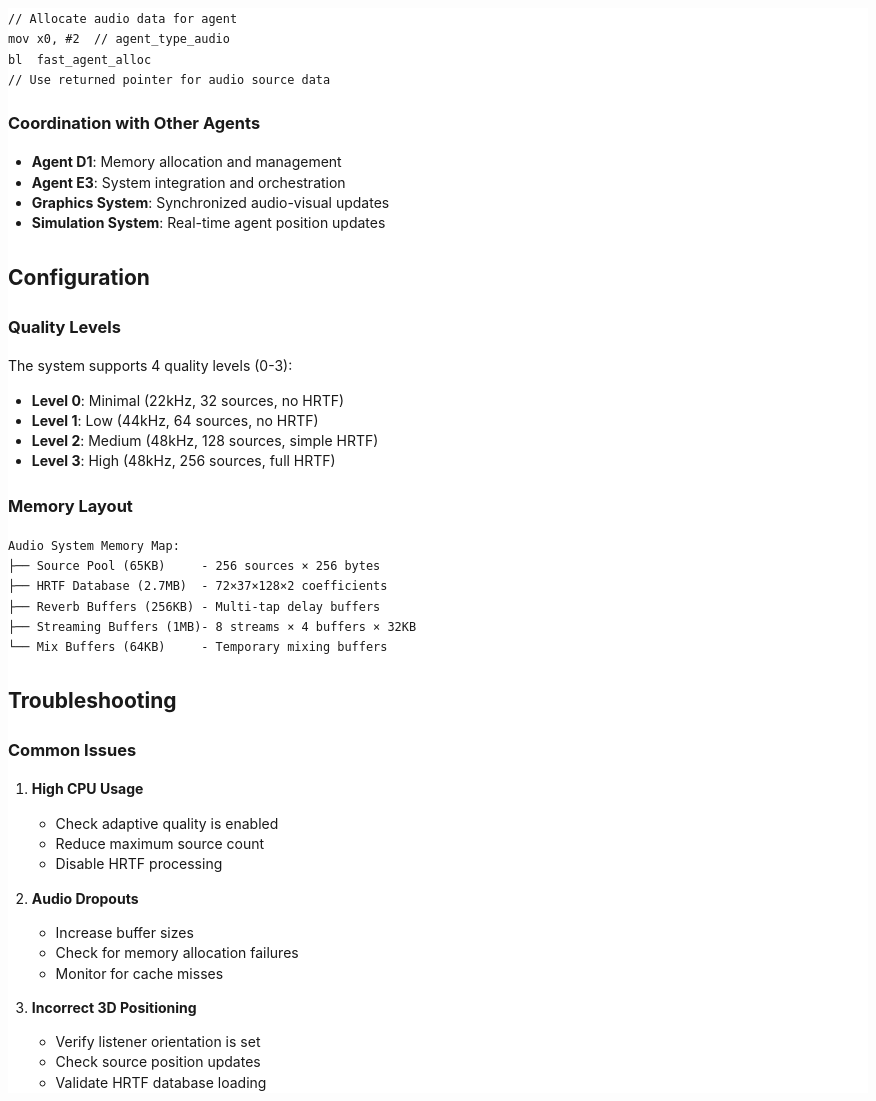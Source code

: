 ```assembly
// Allocate audio data for agent
mov x0, #2  // agent_type_audio
bl  fast_agent_alloc
// Use returned pointer for audio source data
```

### Coordination with Other Agents
- **Agent D1**: Memory allocation and management
- **Agent E3**: System integration and orchestration
- **Graphics System**: Synchronized audio-visual updates
- **Simulation System**: Real-time agent position updates

## Configuration

### Quality Levels
The system supports 4 quality levels (0-3):

- **Level 0**: Minimal (22kHz, 32 sources, no HRTF)
- **Level 1**: Low (44kHz, 64 sources, no HRTF)  
- **Level 2**: Medium (48kHz, 128 sources, simple HRTF)
- **Level 3**: High (48kHz, 256 sources, full HRTF)

### Memory Layout
```
Audio System Memory Map:
├── Source Pool (65KB)     - 256 sources × 256 bytes
├── HRTF Database (2.7MB)  - 72×37×128×2 coefficients  
├── Reverb Buffers (256KB) - Multi-tap delay buffers
├── Streaming Buffers (1MB)- 8 streams × 4 buffers × 32KB
└── Mix Buffers (64KB)     - Temporary mixing buffers
```

## Troubleshooting

### Common Issues

1. **High CPU Usage**
   - Check adaptive quality is enabled
   - Reduce maximum source count
   - Disable HRTF processing

2. **Audio Dropouts**
   - Increase buffer sizes
   - Check for memory allocation failures
   - Monitor for cache misses

3. **Incorrect 3D Positioning**
   - Verify listener orientation is set
   - Check source position updates
   - Validate HRTF database loading
